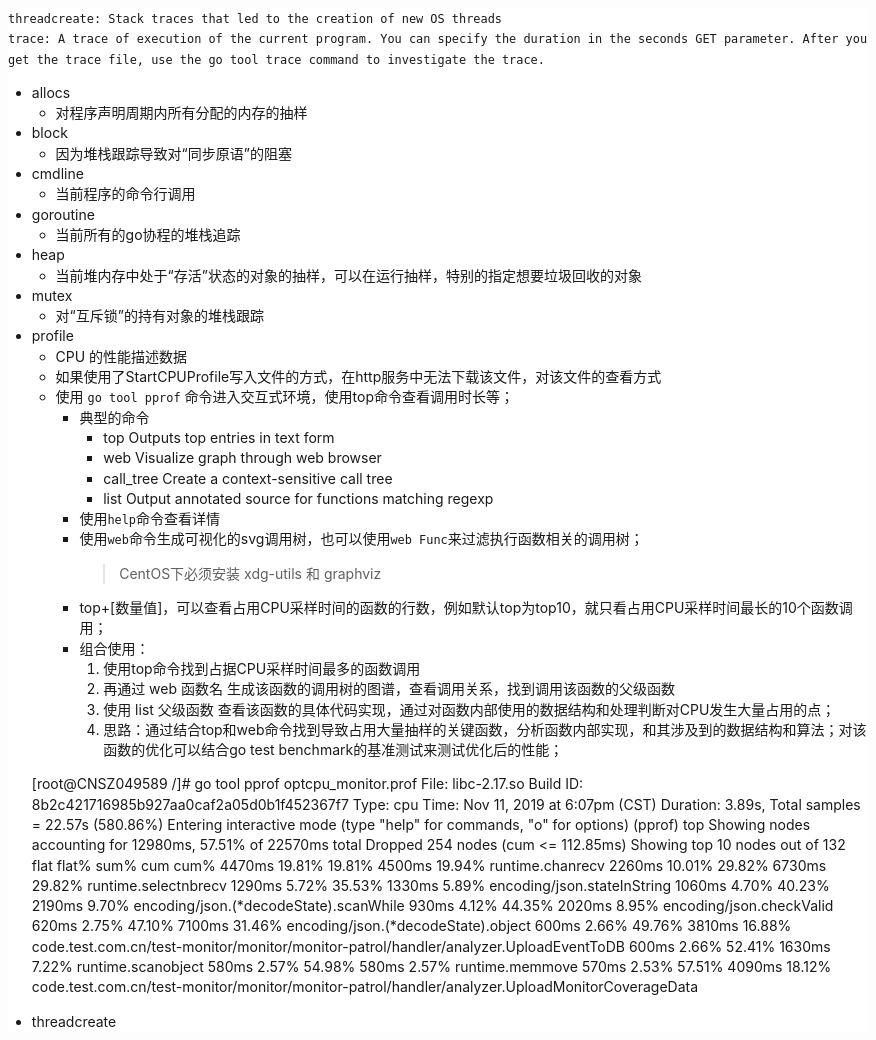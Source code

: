 ```
threadcreate: Stack traces that led to the creation of new OS threads
trace: A trace of execution of the current program. You can specify the duration in the seconds GET parameter. After you get the trace file, use the go tool trace command to investigate the trace.
```

* allocs
    * 对程序声明周期内所有分配的内存的抽样
* block
    * 因为堆栈跟踪导致对“同步原语”的阻塞
* cmdline
    * 当前程序的命令行调用
* goroutine
    * 当前所有的go协程的堆栈追踪
* heap
    * 当前堆内存中处于“存活”状态的对象的抽样，可以在运行抽样，特别的指定想要垃圾回收的对象
* mutex
    * 对“互斥锁”的持有对象的堆栈跟踪
* profile
    * CPU 的性能描述数据
    * 如果使用了StartCPUProfile写入文件的方式，在http服务中无法下载该文件，对该文件的查看方式
    * 使用 `go tool pprof` 命令进入交互式环境，使用top命令查看调用时长等；
        * 典型的命令
            * top              Outputs top entries in text form
            * web              Visualize graph through web browser
            * call_tree        Create a context-sensitive call tree
            * list             Output annotated source for functions matching regexp
        * 使用`help`命令查看详情
        * 使用`web`命令生成可视化的svg调用树，也可以使用`web Func`来过滤执行函数相关的调用树；
            > CentOS下必须安装 xdg-utils 和 graphviz   
        * top+[数量值]，可以查看占用CPU采样时间的函数的行数，例如默认top为top10，就只看占用CPU采样时间最长的10个函数调用；
        * 组合使用：
            1. 使用top命令找到占据CPU采样时间最多的函数调用
            2. 再通过 web 函数名 生成该函数的调用树的图谱，查看调用关系，找到调用该函数的父级函数
            3. 使用 list 父级函数 查看该函数的具体代码实现，通过对函数内部使用的数据结构和处理判断对CPU发生大量占用的点；
            4. 思路：通过结合top和web命令找到导致占用大量抽样的关键函数，分析函数内部实现，和其涉及到的数据结构和算法；对该函数的优化可以结合go test benchmark的基准测试来测试优化后的性能；
        ```Bash
    [root@CNSZ049589 /]# go tool pprof optcpu_monitor.prof 
    File: libc-2.17.so
    Build ID: 8b2c421716985b927aa0caf2a05d0b1f452367f7
    Type: cpu
    Time: Nov 11, 2019 at 6:07pm (CST)
    Duration: 3.89s, Total samples = 22.57s (580.86%)
    Entering interactive mode (type "help" for commands, "o" for options)
    (pprof) top
    Showing nodes accounting for 12980ms, 57.51% of 22570ms total
    Dropped 254 nodes (cum <= 112.85ms)
    Showing top 10 nodes out of 132
      flat  flat%   sum%        cum   cum%
    4470ms 19.81% 19.81%     4500ms 19.94%  runtime.chanrecv
    2260ms 10.01% 29.82%     6730ms 29.82%  runtime.selectnbrecv
    1290ms  5.72% 35.53%     1330ms  5.89%  encoding/json.stateInString
    1060ms  4.70% 40.23%     2190ms  9.70%  encoding/json.(*decodeState).scanWhile
     930ms  4.12% 44.35%     2020ms  8.95%  encoding/json.checkValid
     620ms  2.75% 47.10%     7100ms 31.46%  encoding/json.(*decodeState).object
     600ms  2.66% 49.76%     3810ms 16.88%  code.test.com.cn/test-monitor/monitor/monitor-patrol/handler/analyzer.UploadEventToDB
     600ms  2.66% 52.41%     1630ms  7.22%  runtime.scanobject
     580ms  2.57% 54.98%      580ms  2.57%  runtime.memmove
     570ms  2.53% 57.51%     4090ms 18.12%  code.test.com.cn/test-monitor/monitor/monitor-patrol/handler/analyzer.UploadMonitorCoverageData
    ```
* threadcreate